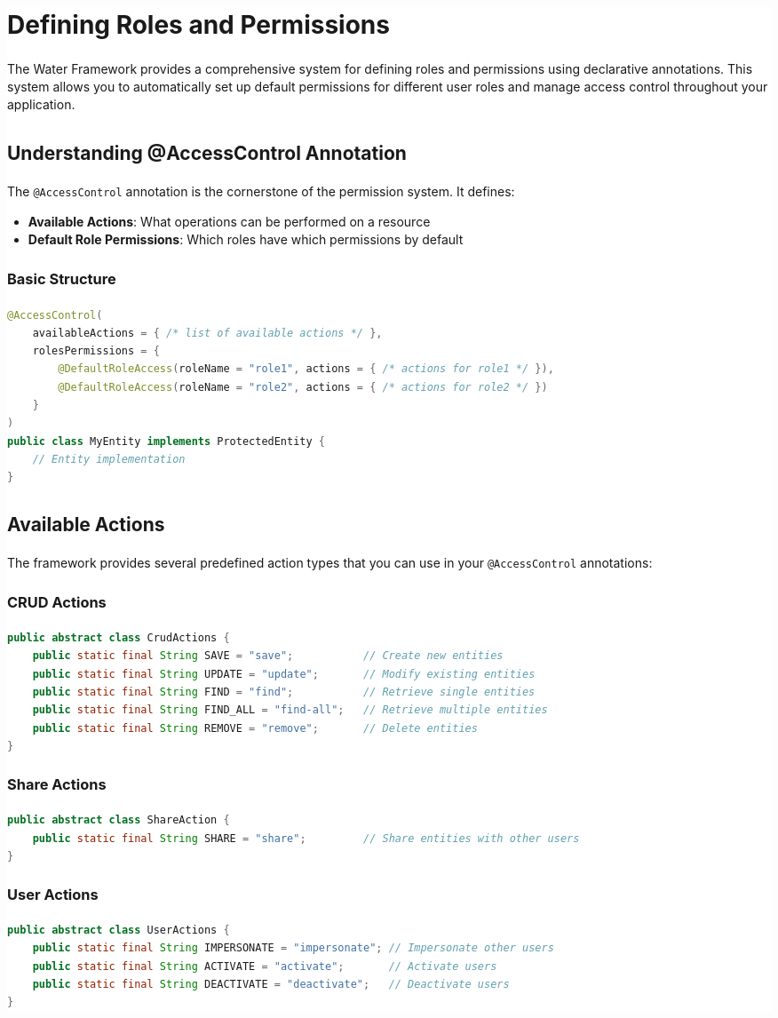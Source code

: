 # Defining Roles and Permissions

The Water Framework provides a comprehensive system for defining roles and permissions using declarative annotations. This system allows you to automatically set up default permissions for different user roles and manage access control throughout your application.

## Understanding @AccessControl Annotation

The `@AccessControl` annotation is the cornerstone of the permission system. It defines:
- **Available Actions**: What operations can be performed on a resource
- **Default Role Permissions**: Which roles have which permissions by default

### Basic Structure

```java
@AccessControl(
    availableActions = { /* list of available actions */ },
    rolesPermissions = {
        @DefaultRoleAccess(roleName = "role1", actions = { /* actions for role1 */ }),
        @DefaultRoleAccess(roleName = "role2", actions = { /* actions for role2 */ })
    }
)
public class MyEntity implements ProtectedEntity {
    // Entity implementation
}
```

## Available Actions

The framework provides several predefined action types that you can use in your `@AccessControl` annotations:

### CRUD Actions
```java
public abstract class CrudActions {
    public static final String SAVE = "save";           // Create new entities
    public static final String UPDATE = "update";       // Modify existing entities
    public static final String FIND = "find";           // Retrieve single entities
    public static final String FIND_ALL = "find-all";   // Retrieve multiple entities
    public static final String REMOVE = "remove";       // Delete entities
}
```

### Share Actions
```java
public abstract class ShareAction {
    public static final String SHARE = "share";         // Share entities with other users
}
```

### User Actions
```java
public abstract class UserActions {
    public static final String IMPERSONATE = "impersonate"; // Impersonate other users
    public static final String ACTIVATE = "activate";       // Activate users
    public static final String DEACTIVATE = "deactivate";   // Deactivate users
}
```
